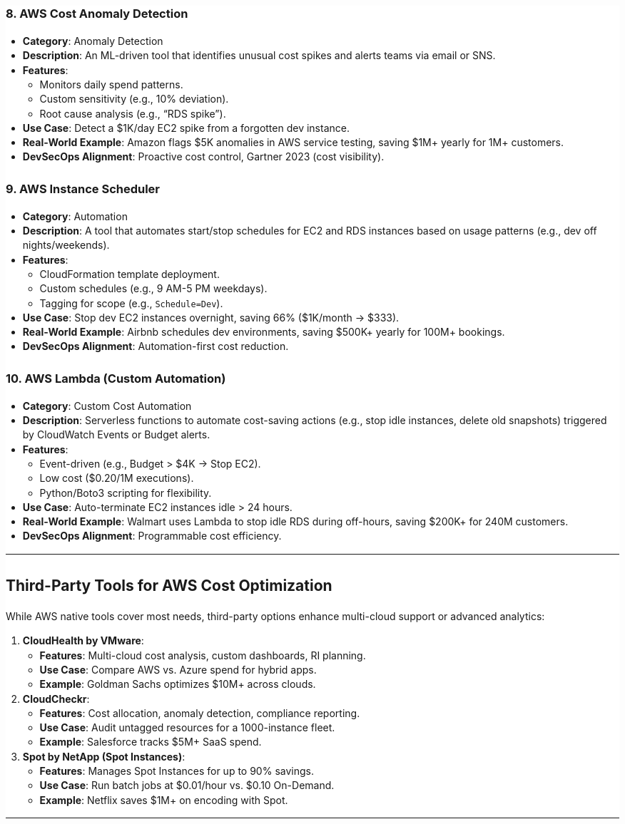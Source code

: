 ### 8. AWS Cost Anomaly Detection
- **Category**: Anomaly Detection
- **Description**: An ML-driven tool that identifies unusual cost spikes and alerts teams via email or SNS.
- **Features**:
  - Monitors daily spend patterns.
  - Custom sensitivity (e.g., 10% deviation).
  - Root cause analysis (e.g., “RDS spike”).
- **Use Case**: Detect a $1K/day EC2 spike from a forgotten dev instance.
- **Real-World Example**: Amazon flags $5K anomalies in AWS service testing, saving $1M+ yearly for 1M+ customers.
- **DevSecOps Alignment**: Proactive cost control, Gartner 2023 (cost visibility).

### 9. AWS Instance Scheduler
- **Category**: Automation
- **Description**: A tool that automates start/stop schedules for EC2 and RDS instances based on usage patterns (e.g., dev off nights/weekends).
- **Features**:
  - CloudFormation template deployment.
  - Custom schedules (e.g., 9 AM-5 PM weekdays).
  - Tagging for scope (e.g., `Schedule=Dev`).
- **Use Case**: Stop dev EC2 instances overnight, saving 66% ($1K/month → $333).
- **Real-World Example**: Airbnb schedules dev environments, saving $500K+ yearly for 100M+ bookings.
- **DevSecOps Alignment**: Automation-first cost reduction.

### 10. AWS Lambda (Custom Automation)
- **Category**: Custom Cost Automation
- **Description**: Serverless functions to automate cost-saving actions (e.g., stop idle instances, delete old snapshots) triggered by CloudWatch Events or Budget alerts.
- **Features**:
  - Event-driven (e.g., Budget > $4K → Stop EC2).
  - Low cost ($0.20/1M executions).
  - Python/Boto3 scripting for flexibility.
- **Use Case**: Auto-terminate EC2 instances idle > 24 hours.
- **Real-World Example**: Walmart uses Lambda to stop idle RDS during off-hours, saving $200K+ for 240M customers.
- **DevSecOps Alignment**: Programmable cost efficiency.

---

## Third-Party Tools for AWS Cost Optimization
While AWS native tools cover most needs, third-party options enhance multi-cloud support or advanced analytics:
1. **CloudHealth by VMware**:
   - **Features**: Multi-cloud cost analysis, custom dashboards, RI planning.
   - **Use Case**: Compare AWS vs. Azure spend for hybrid apps.
   - **Example**: Goldman Sachs optimizes $10M+ across clouds.
2. **CloudCheckr**:
   - **Features**: Cost allocation, anomaly detection, compliance reporting.
   - **Use Case**: Audit untagged resources for a 1000-instance fleet.
   - **Example**: Salesforce tracks $5M+ SaaS spend.
3. **Spot by NetApp (Spot Instances)**:
   - **Features**: Manages Spot Instances for up to 90% savings.
   - **Use Case**: Run batch jobs at $0.01/hour vs. $0.10 On-Demand.
   - **Example**: Netflix saves $1M+ on encoding with Spot.

---